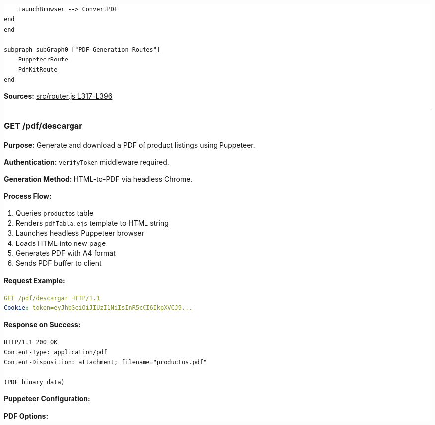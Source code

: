 ```mermaid
    LaunchBrowser --> ConvertPDF
end
end

subgraph subGraph0 ["PDF Generation Routes"]
    PuppeteerRoute
    PdfKitRoute
end
```

**Sources:** [src/router.js L317-L396](https://github.com/moichuelo/registro/blob/544abbcc/src/router.js#L317-L396)

---

### GET /pdf/descargar

**Purpose:** Generate and download a PDF of product listings using Puppeteer.

**Authentication:** `verifyToken` middleware required.

**Generation Method:** HTML-to-PDF via headless Chrome.

**Process Flow:**

1. Queries `productos` table
2. Renders `pdfTabla.ejs` template to HTML string
3. Launches headless Puppeteer browser
4. Loads HTML into new page
5. Generates PDF with A4 format
6. Sends PDF buffer to client

**Request Example:**

```yaml
GET /pdf/descargar HTTP/1.1
Cookie: token=eyJhbGciOiJIUzI1NiIsInR5cCI6IkpXVCJ9...
```

**Response on Success:**

```
HTTP/1.1 200 OK
Content-Type: application/pdf
Content-Disposition: attachment; filename="productos.pdf"

(PDF binary data)
```

**Puppeteer Configuration:**

```

```

**PDF Options:**

```

```

